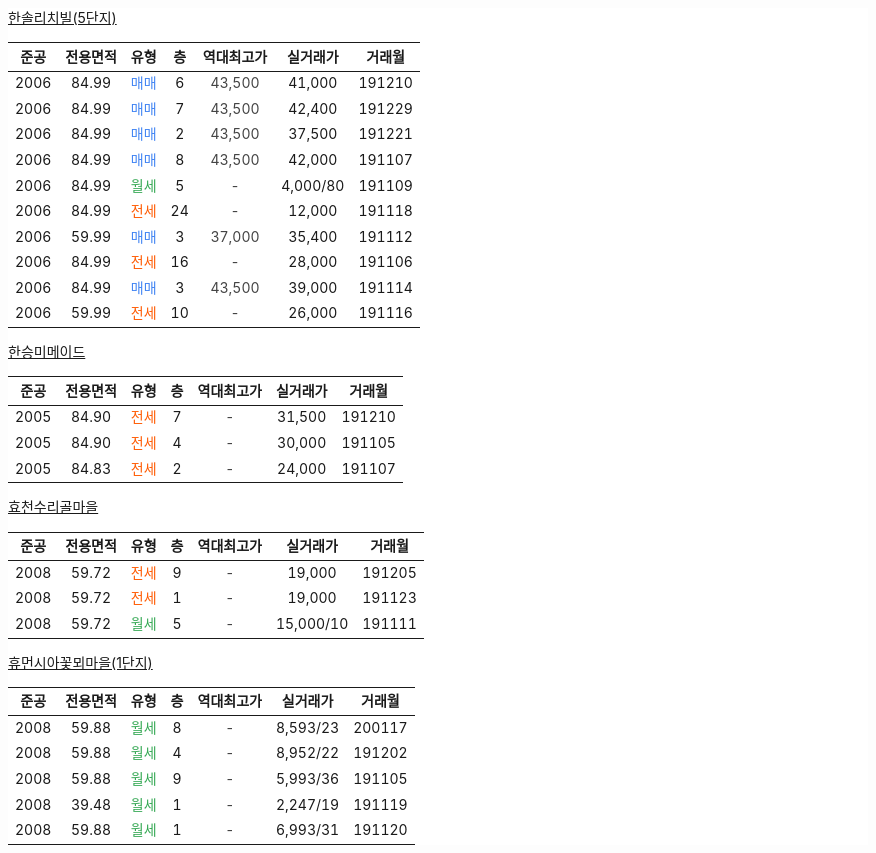 [한솔리치빌(5단지)](https://search.naver.com/search.naver?query=%EA%B2%BD%EA%B8%B0%EB%8F%84+%ED%95%98%EB%82%A8%EC%8B%9C+%EB%8D%95%ED%92%8D%EB%8F%99+%ED%95%9C%EC%86%94%EB%A6%AC%EC%B9%98%EB%B9%8C%285%EB%8B%A8%EC%A7%80%29)

|준공|전용면적|유형|층|역대최고가|실거래가|거래월|
|:---:|:---:|:---:|:---:|:---:|:---:|:---:|
|2006|84.99|<span style="color:#4285f3">매매</span>|6|<span style="color:#444444">43,500</span>|41,000|191210|
|2006|84.99|<span style="color:#4285f3">매매</span>|7|<span style="color:#444444">43,500</span>|42,400|191229|
|2006|84.99|<span style="color:#4285f3">매매</span>|2|<span style="color:#444444">43,500</span>|37,500|191221|
|2006|84.99|<span style="color:#4285f3">매매</span>|8|<span style="color:#444444">43,500</span>|42,000|191107|
|2006|84.99|<span style="color:#34a853">월세</span>|5|<span style="color:#444444">-</span>|4,000/80|191109|
|2006|84.99|<span style="color:#ff5a00">전세</span>|24|<span style="color:#444444">-</span>|12,000|191118|
|2006|59.99|<span style="color:#4285f3">매매</span>|3|<span style="color:#444444">37,000</span>|35,400|191112|
|2006|84.99|<span style="color:#ff5a00">전세</span>|16|<span style="color:#444444">-</span>|28,000|191106|
|2006|84.99|<span style="color:#4285f3">매매</span>|3|<span style="color:#444444">43,500</span>|39,000|191114|
|2006|59.99|<span style="color:#ff5a00">전세</span>|10|<span style="color:#444444">-</span>|26,000|191116|

[한승미메이드](https://search.naver.com/search.naver?query=%EA%B2%BD%EA%B8%B0%EB%8F%84+%ED%95%98%EB%82%A8%EC%8B%9C+%EB%8D%95%ED%92%8D%EB%8F%99+%ED%95%9C%EC%8A%B9%EB%AF%B8%EB%A9%94%EC%9D%B4%EB%93%9C)

|준공|전용면적|유형|층|역대최고가|실거래가|거래월|
|:---:|:---:|:---:|:---:|:---:|:---:|:---:|
|2005|84.90|<span style="color:#ff5a00">전세</span>|7|<span style="color:#444444">-</span>|31,500|191210|
|2005|84.90|<span style="color:#ff5a00">전세</span>|4|<span style="color:#444444">-</span>|30,000|191105|
|2005|84.83|<span style="color:#ff5a00">전세</span>|2|<span style="color:#444444">-</span>|24,000|191107|

[효천수리골마을](https://search.naver.com/search.naver?query=%EA%B2%BD%EA%B8%B0%EB%8F%84+%ED%95%98%EB%82%A8%EC%8B%9C+%EB%8D%95%ED%92%8D%EB%8F%99+%ED%9A%A8%EC%B2%9C%EC%88%98%EB%A6%AC%EA%B3%A8%EB%A7%88%EC%9D%84)

|준공|전용면적|유형|층|역대최고가|실거래가|거래월|
|:---:|:---:|:---:|:---:|:---:|:---:|:---:|
|2008|59.72|<span style="color:#ff5a00">전세</span>|9|<span style="color:#444444">-</span>|19,000|191205|
|2008|59.72|<span style="color:#ff5a00">전세</span>|1|<span style="color:#444444">-</span>|19,000|191123|
|2008|59.72|<span style="color:#34a853">월세</span>|5|<span style="color:#444444">-</span>|15,000/10|191111|

[휴먼시아꽃뫼마을(1단지)](https://search.naver.com/search.naver?query=%EA%B2%BD%EA%B8%B0%EB%8F%84+%ED%95%98%EB%82%A8%EC%8B%9C+%EB%8D%95%ED%92%8D%EB%8F%99+%ED%9C%B4%EB%A8%BC%EC%8B%9C%EC%95%84%EA%BD%83%EB%AB%BC%EB%A7%88%EC%9D%84%281%EB%8B%A8%EC%A7%80%29)

|준공|전용면적|유형|층|역대최고가|실거래가|거래월|
|:---:|:---:|:---:|:---:|:---:|:---:|:---:|
|2008|59.88|<span style="color:#34a853">월세</span>|8|<span style="color:#444444">-</span>|8,593/23|200117|
|2008|59.88|<span style="color:#34a853">월세</span>|4|<span style="color:#444444">-</span>|8,952/22|191202|
|2008|59.88|<span style="color:#34a853">월세</span>|9|<span style="color:#444444">-</span>|5,993/36|191105|
|2008|39.48|<span style="color:#34a853">월세</span>|1|<span style="color:#444444">-</span>|2,247/19|191119|
|2008|59.88|<span style="color:#34a853">월세</span>|1|<span style="color:#444444">-</span>|6,993/31|191120|
